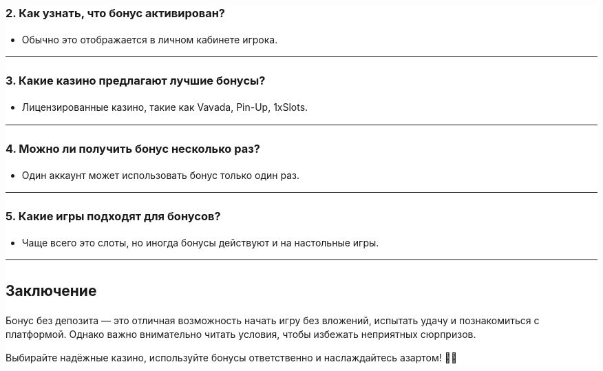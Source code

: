 ### 2. **Как узнать, что бонус активирован?**

* Обычно это отображается в личном кабинете игрока.

***

### 3. **Какие казино предлагают лучшие бонусы?**

* Лицензированные казино, такие как Vavada, Pin-Up, 1xSlots.

***

### 4. **Можно ли получить бонус несколько раз?**

* Один аккаунт может использовать бонус только один раз.

***

### 5. **Какие игры подходят для бонусов?**

* Чаще всего это слоты, но иногда бонусы действуют и на настольные игры.

***

## Заключение

Бонус без депозита — это отличная возможность начать игру без вложений, испытать удачу и познакомиться с платформой. Однако важно внимательно читать условия, чтобы избежать неприятных сюрпризов.

Выбирайте надёжные казино, используйте бонусы ответственно и наслаждайтесь азартом! 🎁✨
